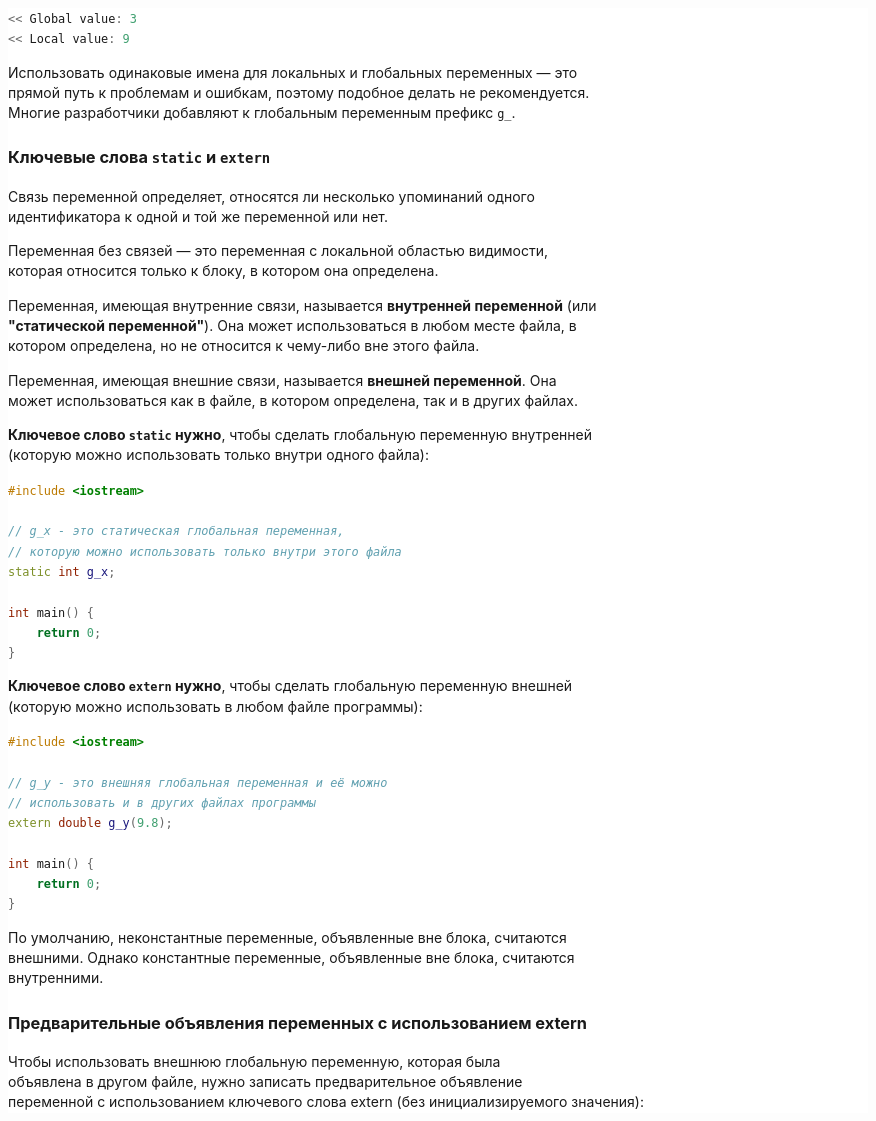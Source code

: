 ```c++
<< Global value: 3
<< Local value: 9
```

Использовать одинаковые имена для локальных и глобальных переменных — это\
прямой путь к проблемам и ошибкам, поэтому подобное делать не рекомендуется.\
Многие разработчики добавляют к глобальным переменным префикс `g_`.

### Ключевые слова `static` и `extern`
Связь переменной определяет, относятся ли несколько упоминаний одного\
идентификатора к одной и той же переменной или нет.

Переменная без связей — это переменная с локальной областью видимости,\
которая относится только к блоку, в котором она определена.

Переменная, имеющая внутренние связи, называется **внутренней переменной** (или\
**"статической переменной"**). Она может использоваться в любом месте файла, в\
котором определена, но не относится к чему-либо вне этого файла.

Переменная, имеющая внешние связи, называется **внешней переменной**. Она\
может использоваться как в файле, в котором определена, так и в других файлах.

**Ключевое слово `static` нужно**, чтобы сделать глобальную переменную внутренней\
(которую можно использовать только внутри одного файла):
```c++
#include <iostream>

// g_x - это статическая глобальная переменная, 
// которую можно использовать только внутри этого файла
static int g_x; 

int main() {
    return 0;
}
```

**Ключевое слово `extern` нужно**, чтобы сделать глобальную переменную внешней\
(которую можно использовать в любом файле программы):
```c++
#include <iostream>

// g_y - это внешняя глобальная переменная и её можно
// использовать и в других файлах программы
extern double g_y(9.8);

int main() {
    return 0;
}
```
По умолчанию, неконстантные переменные, объявленные вне блока, считаются\
внешними. Однако константные переменные, объявленные вне блока, считаются\
внутренними.

### Предварительные объявления переменных с использованием extern
Чтобы использовать внешнюю глобальную переменную, которая была\
объявлена в другом файле, нужно записать предварительное объявление\
переменной с использованием ключевого слова extern (без инициализируемого значения):
